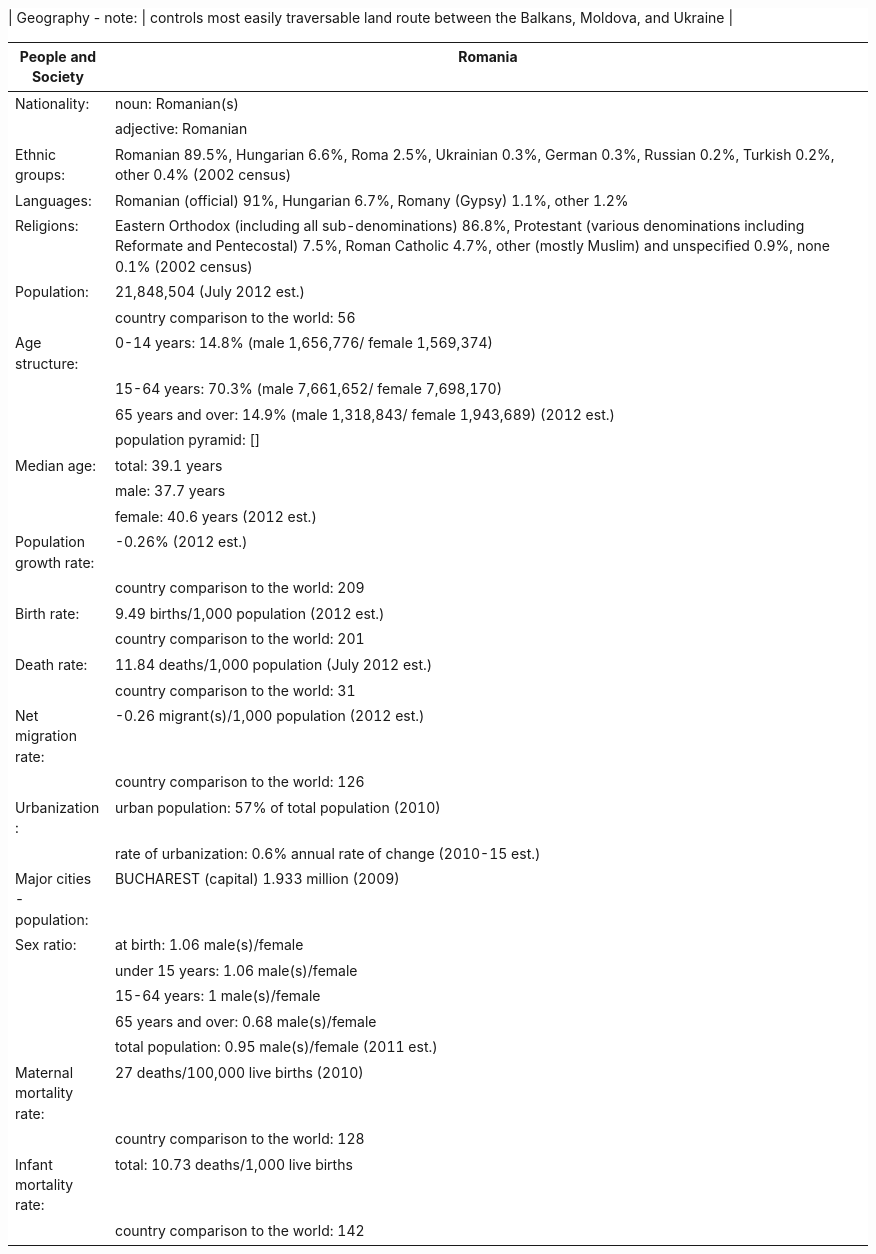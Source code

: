 | Geography - note: | controls most easily traversable land route between the Balkans, Moldova, and Ukraine |


| People and Society | Romania |
| --- | --- |
| Nationality: | noun: Romanian(s) |
| | adjective: Romanian |
| Ethnic groups: | Romanian 89.5%, Hungarian 6.6%, Roma 2.5%, Ukrainian 0.3%, German 0.3%, Russian 0.2%, Turkish 0.2%, other 0.4% (2002 census) |
| Languages: | Romanian (official) 91%, Hungarian 6.7%, Romany (Gypsy) 1.1%, other 1.2% |
| Religions: | Eastern Orthodox (including all sub-denominations) 86.8%, Protestant (various denominations including Reformate and Pentecostal) 7.5%, Roman Catholic 4.7%, other (mostly Muslim) and unspecified 0.9%, none 0.1% (2002 census) |
| Population: | 21,848,504 (July 2012 est.) |
| | country comparison to the world: 56 |
| Age structure: | 0-14 years: 14.8% (male 1,656,776/ female 1,569,374) |
| | 15-64 years: 70.3% (male 7,661,652/ female 7,698,170) |
| | 65 years and over: 14.9% (male 1,318,843/ female 1,943,689) (2012 est.) |
| | population pyramid: [] |
| Median age: | total: 39.1 years |
| | male: 37.7 years |
| | female: 40.6 years (2012 est.) |
| Population growth rate: | -0.26% (2012 est.) |
| | country comparison to the world: 209 |
| Birth rate: | 9.49 births/1,000 population (2012 est.) |
| | country comparison to the world: 201 |
| Death rate: | 11.84 deaths/1,000 population (July 2012 est.) |
| | country comparison to the world: 31 |
| Net migration rate: | -0.26 migrant(s)/1,000 population (2012 est.) |
| | country comparison to the world: 126 |
| Urbanization: | urban population: 57% of total population (2010) |
| | rate of urbanization: 0.6% annual rate of change (2010-15 est.) |
| Major cities - population: | BUCHAREST (capital) 1.933 million (2009) |
| Sex ratio: | at birth: 1.06 male(s)/female |
| | under 15 years: 1.06 male(s)/female |
| | 15-64 years: 1 male(s)/female |
| | 65 years and over: 0.68 male(s)/female |
| | total population: 0.95 male(s)/female (2011 est.) |
| Maternal mortality rate: | 27 deaths/100,000 live births (2010) |
| | country comparison to the world: 128 |
| Infant mortality rate: | total: 10.73 deaths/1,000 live births |
| | country comparison to the world: 142 |